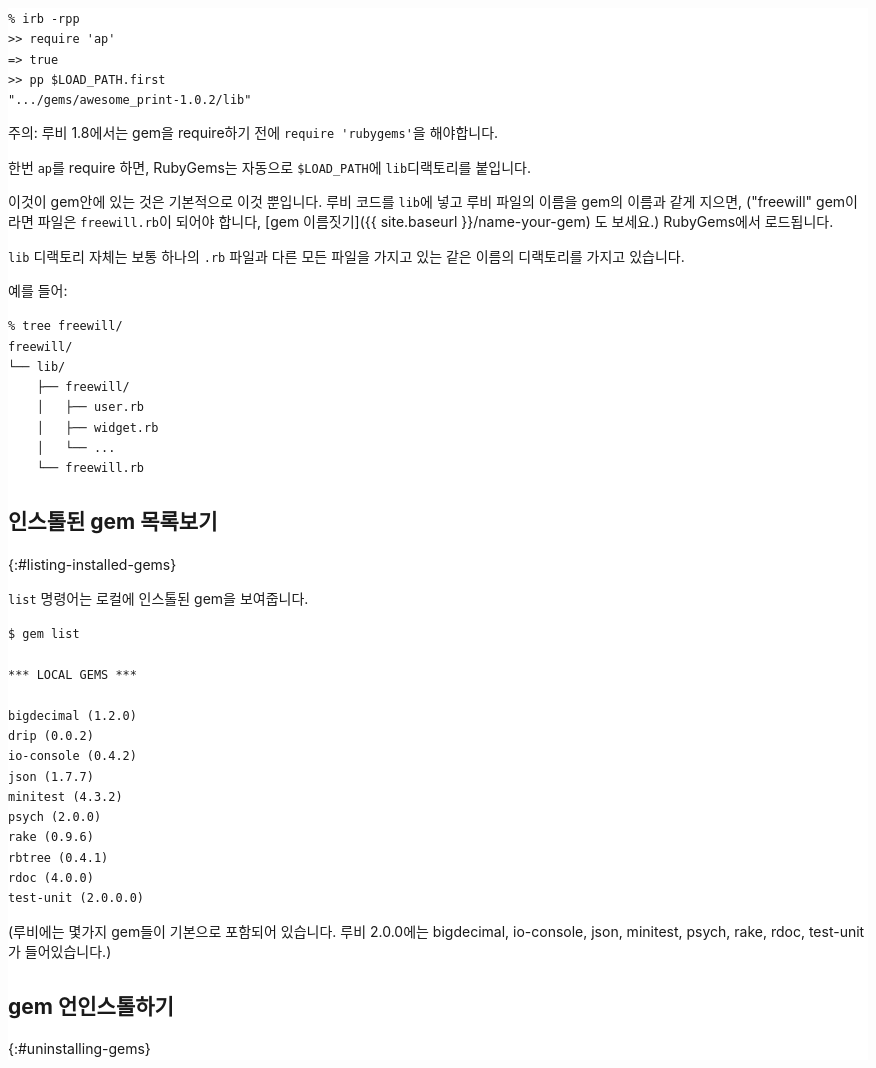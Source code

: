     % irb -rpp
    >> require 'ap'
    => true
    >> pp $LOAD_PATH.first
    ".../gems/awesome_print-1.0.2/lib"

주의: 루비 1.8에서는 gem을 require하기 전에 `require 'rubygems'`을 해야합니다.

한번 `ap`를 require 하면, RubyGems는 자동으로 `$LOAD_PATH`에 `lib`디랙토리를
붙입니다.

이것이 gem안에 있는 것은 기본적으로 이것 뿐입니다. 루비 코드를 `lib`에 넣고
루비 파일의 이름을 gem의 이름과 같게 지으면, ("freewill" gem이라면 파일은
`freewill.rb`이 되어야 합니다, [gem 이름짓기]({{ site.baseurl }}/name-your-gem)
도 보세요.) RubyGems에서 로드됩니다.

`lib` 디랙토리 자체는 보통 하나의 `.rb` 파일과 다른 모든 파일을 가지고 있는
같은 이름의 디랙토리를 가지고 있습니다.

예를 들어:

    % tree freewill/
    freewill/
    └── lib/
        ├── freewill/
        │   ├── user.rb
        │   ├── widget.rb
        │   └── ...
        └── freewill.rb

인스톨된 gem 목록보기
--------------------------
{:#listing-installed-gems}

`list` 명령어는 로컬에 인스톨된 gem을 보여줍니다.

    $ gem list

    *** LOCAL GEMS ***

    bigdecimal (1.2.0)
    drip (0.0.2)
    io-console (0.4.2)
    json (1.7.7)
    minitest (4.3.2)
    psych (2.0.0)
    rake (0.9.6)
    rbtree (0.4.1)
    rdoc (4.0.0)
    test-unit (2.0.0.0)

(루비에는 몇가지 gem들이 기본으로 포함되어 있습니다. 루비 2.0.0에는 bigdecimal,
io-console, json, minitest, psych, rake, rdoc, test-unit가 들어있습니다.)

gem 언인스톨하기
---------------------
{:#uninstalling-gems}
